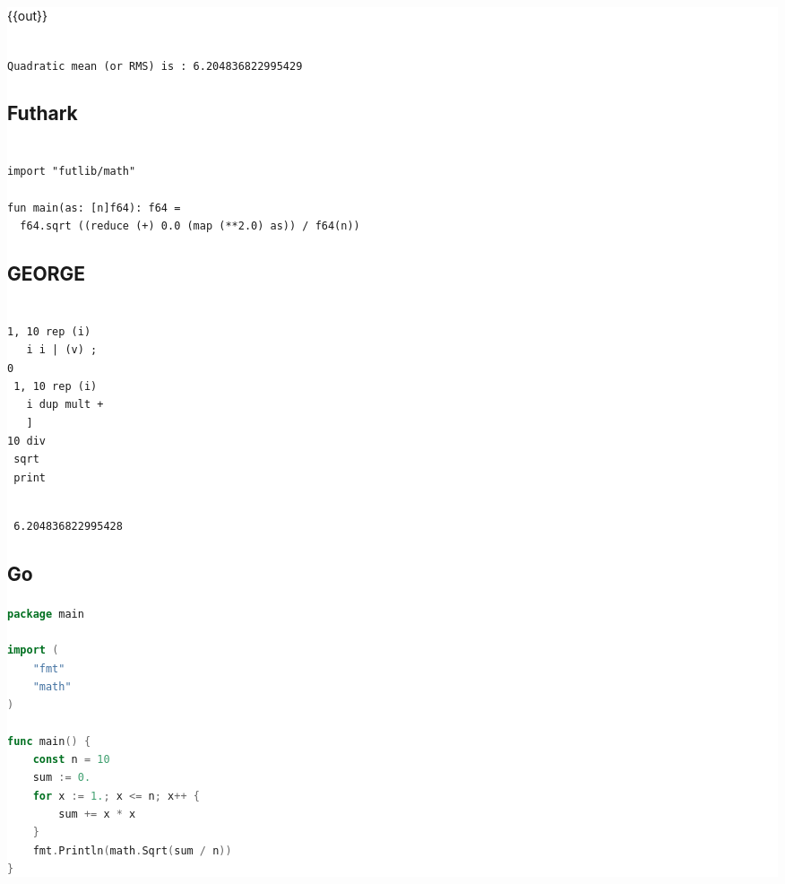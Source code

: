 
{{out}}

```txt

Quadratic mean (or RMS) is : 6.204836822995429

```



## Futhark



```Futhark

import "futlib/math"

fun main(as: [n]f64): f64 =
  f64.sqrt ((reduce (+) 0.0 (map (**2.0) as)) / f64(n))

```



## GEORGE


```GEORGE

1, 10 rep (i)
   i i | (v) ;
0
 1, 10 rep (i)
   i dup mult +
   ]
10 div
 sqrt
 print

```


```txt

 6.204836822995428

```



## Go


```go
package main

import (
    "fmt"
    "math"
)

func main() {
    const n = 10
    sum := 0.
    for x := 1.; x <= n; x++ {
        sum += x * x
    }
    fmt.Println(math.Sqrt(sum / n))
}
```